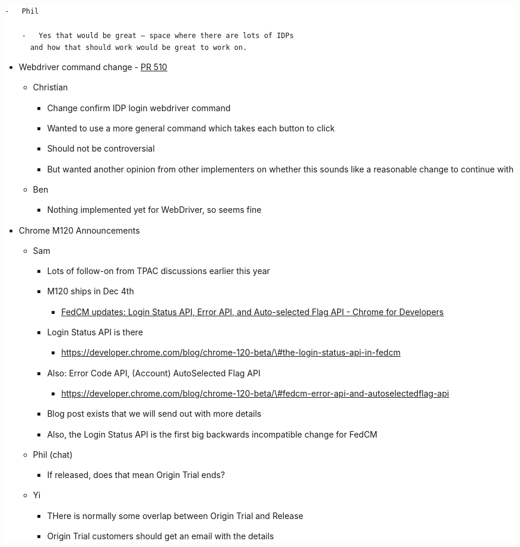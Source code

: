     -   Phil

        -   Yes that would be great – space where there are lots of IDPs
          and how that should work would be great to work on.

-   Webdriver command change - [<u>PR
  510</u>](https://github.com/fedidcg/FedCM/pull/510)

    -   Christian

        -   Change confirm IDP login webdriver command

        -   Wanted to use a more general command which takes each button
          to click

        -   Should not be controversial

        -   But wanted another opinion from other implementers on
          whether this sounds like a reasonable change to continue
          with

    -   Ben

        -   Nothing implemented yet for WebDriver, so seems fine

-   Chrome M120 Announcements

    -   Sam

        -   Lots of follow-on from TPAC discussions earlier this year

        -   M120 ships in Dec 4th

            -   [<u>FedCM updates: Login Status API, Error API, and
              Auto-selected Flag API - Chrome for
              Developers</u>](https://developer.chrome.com/blog/fedcm-chrome-120-updates/)

        -   Login Status API is there

            -   [<u>https://developer.chrome.com/blog/chrome-120-beta/\#the-login-status-api-in-fedcm</u>](https://developer.chrome.com/blog/chrome-120-beta/#the-login-status-api-in-fedcm)

        -   Also: Error Code API, (Account) AutoSelected Flag API

            -   [<u>https://developer.chrome.com/blog/chrome-120-beta/\#fedcm-error-api-and-autoselectedflag-api</u>](https://developer.chrome.com/blog/chrome-120-beta/#fedcm-error-api-and-autoselectedflag-api)

        -   Blog post exists that we will send out with more details

        -   Also, the Login Status API is the first big backwards
          incompatible change for FedCM

    -   Phil (chat)

        -   If released, does that mean Origin Trial ends?

    -   Yi

        -   THere is normally some overlap between Origin Trial and
          Release

        -   Origin Trial customers should get an email with the details
